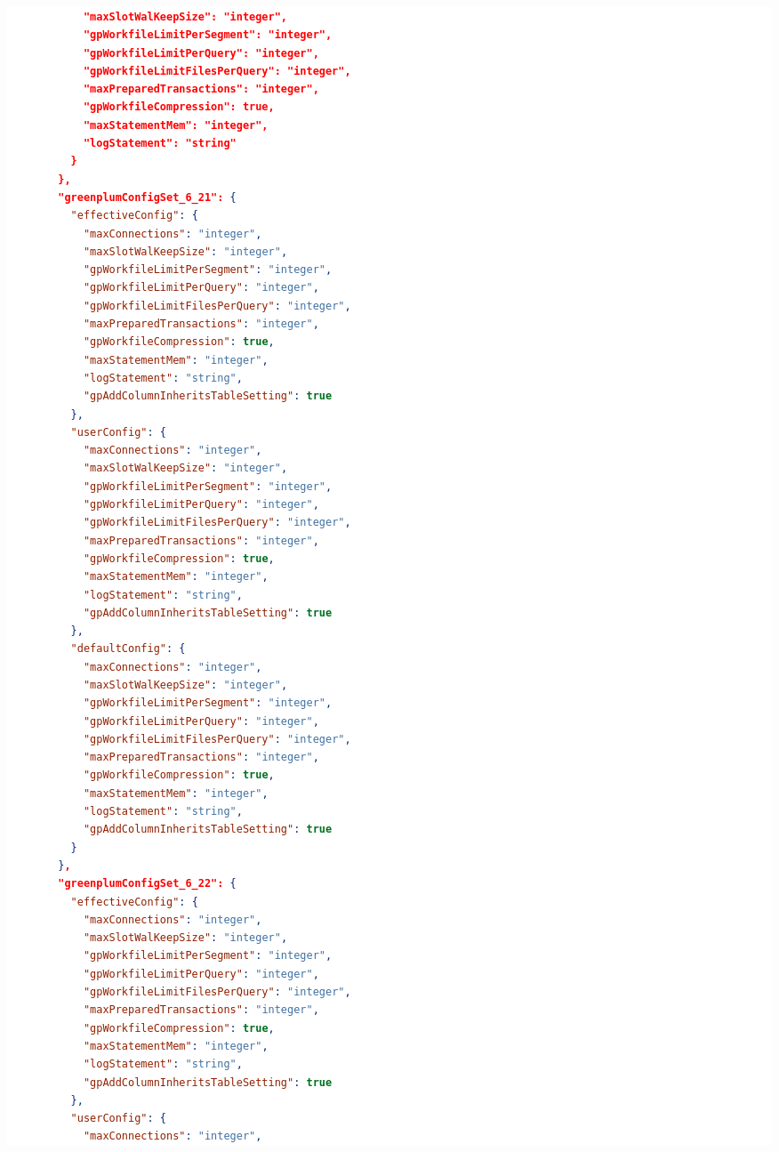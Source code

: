 ```json 
            "maxSlotWalKeepSize": "integer",
            "gpWorkfileLimitPerSegment": "integer",
            "gpWorkfileLimitPerQuery": "integer",
            "gpWorkfileLimitFilesPerQuery": "integer",
            "maxPreparedTransactions": "integer",
            "gpWorkfileCompression": true,
            "maxStatementMem": "integer",
            "logStatement": "string"
          }
        },
        "greenplumConfigSet_6_21": {
          "effectiveConfig": {
            "maxConnections": "integer",
            "maxSlotWalKeepSize": "integer",
            "gpWorkfileLimitPerSegment": "integer",
            "gpWorkfileLimitPerQuery": "integer",
            "gpWorkfileLimitFilesPerQuery": "integer",
            "maxPreparedTransactions": "integer",
            "gpWorkfileCompression": true,
            "maxStatementMem": "integer",
            "logStatement": "string",
            "gpAddColumnInheritsTableSetting": true
          },
          "userConfig": {
            "maxConnections": "integer",
            "maxSlotWalKeepSize": "integer",
            "gpWorkfileLimitPerSegment": "integer",
            "gpWorkfileLimitPerQuery": "integer",
            "gpWorkfileLimitFilesPerQuery": "integer",
            "maxPreparedTransactions": "integer",
            "gpWorkfileCompression": true,
            "maxStatementMem": "integer",
            "logStatement": "string",
            "gpAddColumnInheritsTableSetting": true
          },
          "defaultConfig": {
            "maxConnections": "integer",
            "maxSlotWalKeepSize": "integer",
            "gpWorkfileLimitPerSegment": "integer",
            "gpWorkfileLimitPerQuery": "integer",
            "gpWorkfileLimitFilesPerQuery": "integer",
            "maxPreparedTransactions": "integer",
            "gpWorkfileCompression": true,
            "maxStatementMem": "integer",
            "logStatement": "string",
            "gpAddColumnInheritsTableSetting": true
          }
        },
        "greenplumConfigSet_6_22": {
          "effectiveConfig": {
            "maxConnections": "integer",
            "maxSlotWalKeepSize": "integer",
            "gpWorkfileLimitPerSegment": "integer",
            "gpWorkfileLimitPerQuery": "integer",
            "gpWorkfileLimitFilesPerQuery": "integer",
            "maxPreparedTransactions": "integer",
            "gpWorkfileCompression": true,
            "maxStatementMem": "integer",
            "logStatement": "string",
            "gpAddColumnInheritsTableSetting": true
          },
          "userConfig": {
            "maxConnections": "integer",
```